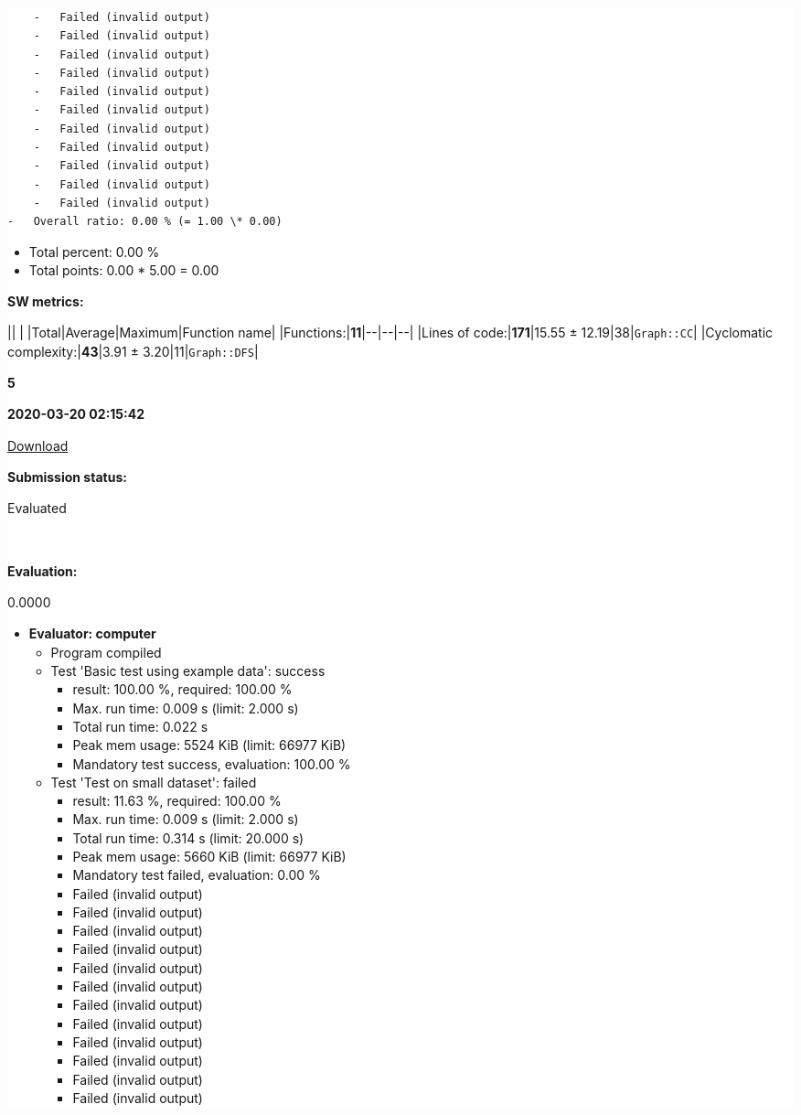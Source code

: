         -   Failed (invalid output)
        -   Failed (invalid output)
        -   Failed (invalid output)
        -   Failed (invalid output)
        -   Failed (invalid output)
        -   Failed (invalid output)
        -   Failed (invalid output)
        -   Failed (invalid output)
        -   Failed (invalid output)
        -   Failed (invalid output)
        -   Failed (invalid output)
    -   Overall ratio: 0.00 % (= 1.00 \* 0.00)
-   Total percent: 0.00 %
-   Total points: 0.00 \* 5.00 = 0.00

**SW metrics:**

||
| |Total|Average|Maximum|Function name|
|Functions:|**11**|--|--|--|
|Lines of code:|**171**|15.55 ± 12.19|38|`Graph::CC`|
|Cyclomatic complexity:|**43**|3.91 ± 3.20|11|`Graph::DFS`|

**5**

**2020-03-20 02:15:42**

[Download](https://progtest.fit.cvut.cz/index.php?X=TaskD&Cou=302&Tgr=1895&Tsk=1639&Sub=1144933)

**Submission status:**

Evaluated

 

**Evaluation:**

0.0000

-   **Evaluator: computer**
    -   Program compiled
    -   Test 'Basic test using example data': success
        -   result: 100.00 %, required: 100.00 %
        -   Max. run time: 0.009 s (limit: 2.000 s)
        -   Total run time: 0.022 s
        -   Peak mem usage: 5524 KiB (limit: 66977 KiB)
        -   Mandatory test success, evaluation: 100.00 %
    -   Test 'Test on small dataset': failed
        -   result: 11.63 %, required: 100.00 %
        -   Max. run time: 0.009 s (limit: 2.000 s)
        -   Total run time: 0.314 s (limit: 20.000 s)
        -   Peak mem usage: 5660 KiB (limit: 66977 KiB)
        -   Mandatory test failed, evaluation: 0.00 %
        -   Failed (invalid output)
        -   Failed (invalid output)
        -   Failed (invalid output)
        -   Failed (invalid output)
        -   Failed (invalid output)
        -   Failed (invalid output)
        -   Failed (invalid output)
        -   Failed (invalid output)
        -   Failed (invalid output)
        -   Failed (invalid output)
        -   Failed (invalid output)
        -   Failed (invalid output)